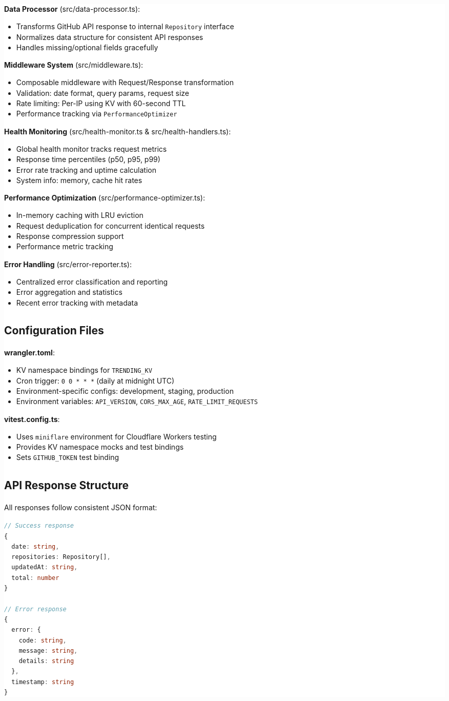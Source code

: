 **Data Processor** (src/data-processor.ts):
- Transforms GitHub API response to internal `Repository` interface
- Normalizes data structure for consistent API responses
- Handles missing/optional fields gracefully

**Middleware System** (src/middleware.ts):
- Composable middleware with Request/Response transformation
- Validation: date format, query params, request size
- Rate limiting: Per-IP using KV with 60-second TTL
- Performance tracking via `PerformanceOptimizer`

**Health Monitoring** (src/health-monitor.ts & src/health-handlers.ts):
- Global health monitor tracks request metrics
- Response time percentiles (p50, p95, p99)
- Error rate tracking and uptime calculation
- System info: memory, cache hit rates

**Performance Optimization** (src/performance-optimizer.ts):
- In-memory caching with LRU eviction
- Request deduplication for concurrent identical requests
- Response compression support
- Performance metric tracking

**Error Handling** (src/error-reporter.ts):
- Centralized error classification and reporting
- Error aggregation and statistics
- Recent error tracking with metadata

## Configuration Files

**wrangler.toml**:
- KV namespace bindings for `TRENDING_KV`
- Cron trigger: `0 0 * * *` (daily at midnight UTC)
- Environment-specific configs: development, staging, production
- Environment variables: `API_VERSION`, `CORS_MAX_AGE`, `RATE_LIMIT_REQUESTS`

**vitest.config.ts**:
- Uses `miniflare` environment for Cloudflare Workers testing
- Provides KV namespace mocks and test bindings
- Sets `GITHUB_TOKEN` test binding

## API Response Structure

All responses follow consistent JSON format:
```typescript
// Success response
{
  date: string,
  repositories: Repository[],
  updatedAt: string,
  total: number
}

// Error response
{
  error: {
    code: string,
    message: string,
    details: string
  },
  timestamp: string
}
```
